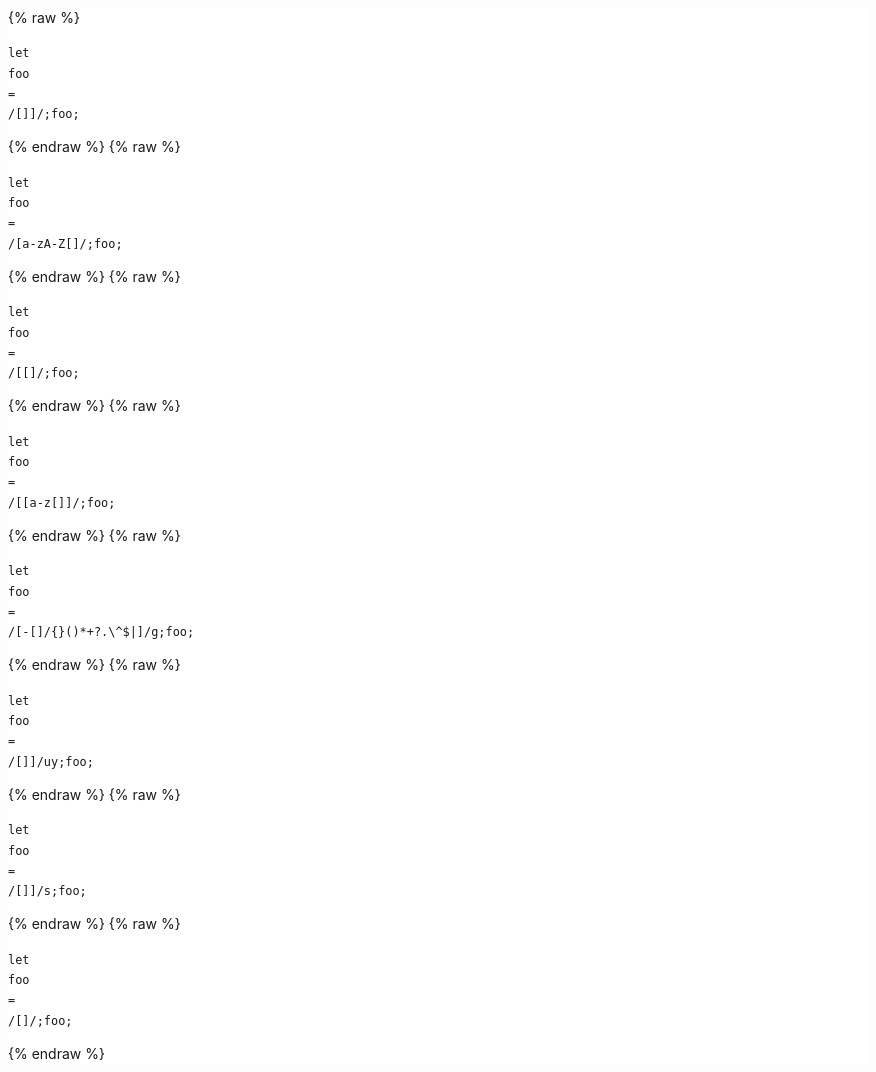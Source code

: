 {% raw %}<pre class="language-text"><code class="language-text"><span class="token keyword">let</span> <span class="token variable">foo</span> <span class="token operator">=</span> <span class="token regex">/[\]]/</span><span class="token punctuation">;</span><span class="token variable">foo</span><span class="token punctuation">;</span></code></pre>{% endraw %}
{% raw %}<pre class="language-text"><code class="language-text"><span class="token keyword">let</span> <span class="token variable">foo</span> <span class="token operator">=</span> <span class="token regex">/[a-zA-Z\[]/</span><span class="token punctuation">;</span><span class="token variable">foo</span><span class="token punctuation">;</span></code></pre>{% endraw %}
{% raw %}<pre class="language-text"><code class="language-text"><span class="token keyword">let</span> <span class="token variable">foo</span> <span class="token operator">=</span> <span class="token regex">/[[]/</span><span class="token punctuation">;</span><span class="token variable">foo</span><span class="token punctuation">;</span></code></pre>{% endraw %}
{% raw %}<pre class="language-text"><code class="language-text"><span class="token keyword">let</span> <span class="token variable">foo</span> <span class="token operator">=</span> <span class="token regex">/[\[a-z[]]/</span><span class="token punctuation">;</span><span class="token variable">foo</span><span class="token punctuation">;</span></code></pre>{% endraw %}
{% raw %}<pre class="language-text"><code class="language-text"><span class="token keyword">let</span> <span class="token variable">foo</span> <span class="token operator">=</span> <span class="token regex">/[\-\[\]\/\{\}\(\)\*\+\?\.\\^\$\|]/g</span><span class="token punctuation">;</span><span class="token variable">foo</span><span class="token punctuation">;</span></code></pre>{% endraw %}
{% raw %}<pre class="language-text"><code class="language-text"><span class="token keyword">let</span> <span class="token variable">foo</span> <span class="token operator">=</span> <span class="token regex">/[\]]/uy</span><span class="token punctuation">;</span><span class="token variable">foo</span><span class="token punctuation">;</span></code></pre>{% endraw %}
{% raw %}<pre class="language-text"><code class="language-text"><span class="token keyword">let</span> <span class="token variable">foo</span> <span class="token operator">=</span> <span class="token regex">/[\]]/s</span><span class="token punctuation">;</span><span class="token variable">foo</span><span class="token punctuation">;</span></code></pre>{% endraw %}
{% raw %}<pre class="language-text"><code class="language-text"><span class="token keyword">let</span> <span class="token variable">foo</span> <span class="token operator">=</span> <span class="token regex">/\[]/</span><span class="token punctuation">;</span><span class="token variable">foo</span><span class="token punctuation">;</span></code></pre>{% endraw %}
